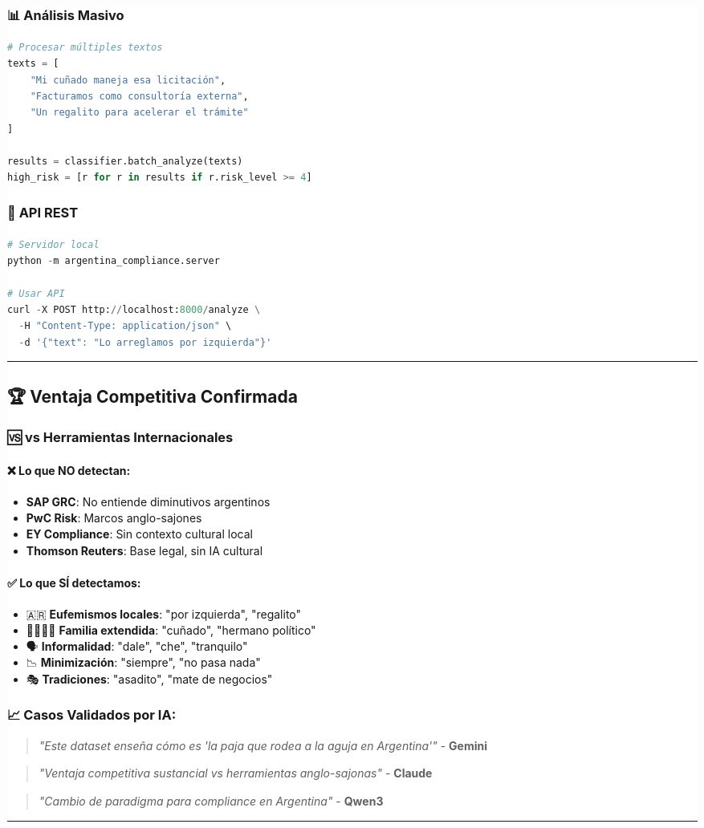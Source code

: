### 📊 **Análisis Masivo**
```python
# Procesar múltiples textos
texts = [
    "Mi cuñado maneja esa licitación",
    "Facturamos como consultoría externa", 
    "Un regalito para acelerar el trámite"
]

results = classifier.batch_analyze(texts)
high_risk = [r for r in results if r.risk_level >= 4]
```

### 🔌 **API REST**
```python
# Servidor local
python -m argentina_compliance.server

# Usar API
curl -X POST http://localhost:8000/analyze \
  -H "Content-Type: application/json" \
  -d '{"text": "Lo arreglamos por izquierda"}'
```

---

## 🏆 Ventaja Competitiva Confirmada

### 🆚 **vs Herramientas Internacionales**

#### ❌ **Lo que NO detectan**:
- **SAP GRC**: No entiende diminutivos argentinos
- **PwC Risk**: Marcos anglo-sajones
- **EY Compliance**: Sin contexto cultural local
- **Thomson Reuters**: Base legal, sin IA cultural

#### ✅ **Lo que SÍ detectamos**:
- 🇦🇷 **Eufemismos locales**: "por izquierda", "regalito"
- 👨‍👩‍👧‍👦 **Familia extendida**: "cuñado", "hermano político"  
- 🗣️ **Informalidad**: "dale", "che", "tranquilo"
- 📉 **Minimización**: "siempre", "no pasa nada"
- 🎭 **Tradiciones**: "asadito", "mate de negocios"

### 📈 **Casos Validados por IA**:

> *"Este dataset enseña cómo es 'la paja que rodea a la aguja en Argentina'"* - **Gemini**

> *"Ventaja competitiva sustancial vs herramientas anglo-sajonas"* - **Claude**

> *"Cambio de paradigma para compliance en Argentina"* - **Qwen3**

---
